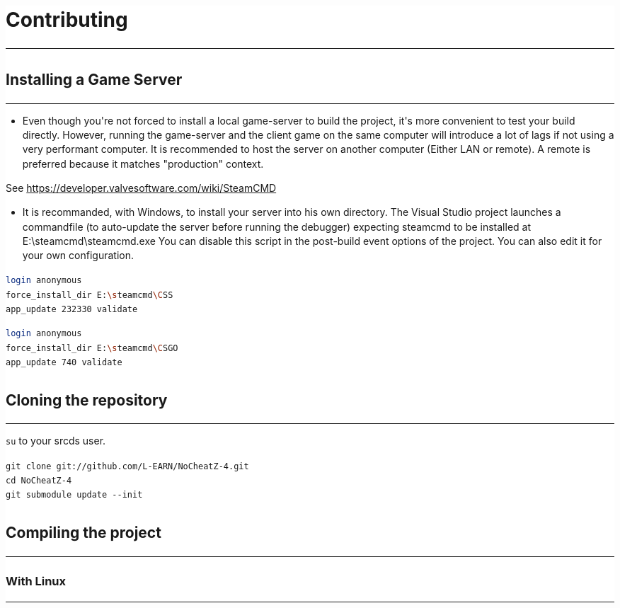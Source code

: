 <a name="Contributing"></a> 
# Contributing
___

<a name="Installation"></a> 
## Installing a Game Server
___

* Even though you're not forced to install a local game-server to build the project, it's more convenient to test your build directly.
However, running the game-server and the client game on the same computer will introduce a lot of lags if not using a very performant computer.
It is recommended to host the server on another computer (Either LAN or remote). A remote is preferred because it matches "production" context.

See https://developer.valvesoftware.com/wiki/SteamCMD

* It is recommanded, with Windows, to install your server into his own directory.
The Visual Studio project launches a commandfile (to auto-update the server before running the debugger) expecting steamcmd to be installed at E:\steamcmd\steamcmd.exe
You can disable this script in the post-build event options of the project. You can also edit it for your own configuration.

```bash
login anonymous
force_install_dir E:\steamcmd\CSS
app_update 232330 validate
```

```bash
login anonymous
force_install_dir E:\steamcmd\CSGO
app_update 740 validate
```

<a name="Cloning"></a> 
## Cloning the repository
___

`su` to your srcds user.

```git
git clone git://github.com/L-EARN/NoCheatZ-4.git
cd NoCheatZ-4
git submodule update --init
```

<a name="Compiling"></a> 
## Compiling the project
___

<a name="Linux"></a> 
### With Linux
___
